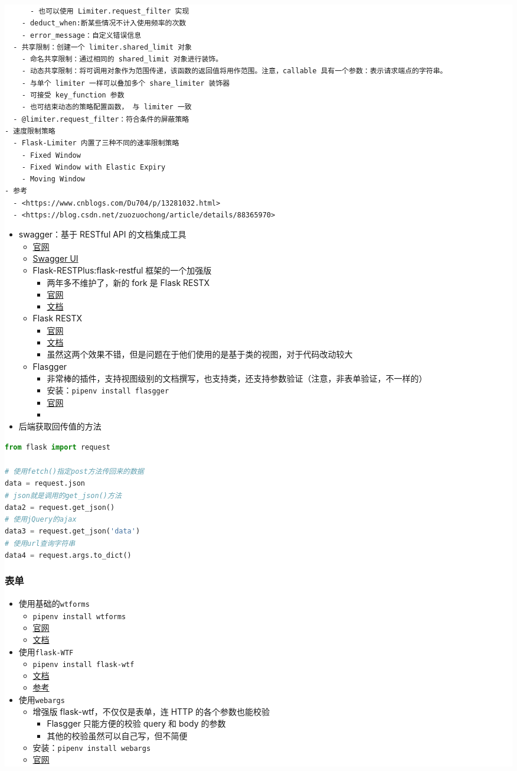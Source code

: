           - 也可以使用 Limiter.request_filter 实现
        - deduct_when:断某些情况不计入使用频率的次数
        - error_message：自定义错误信息
      - 共享限制：创建一个 limiter.shared_limit 对象
        - 命名共享限制：通过相同的 shared_limit 对象进行装饰。
        - 动态共享限制：将可调用对象作为范围传递，该函数的返回值将用作范围。注意，callable 具有一个参数：表示请求端点的字符串。
        - 与单个 limiter 一样可以叠加多个 share_limiter 装饰器
        - 可接受 key_function 参数
        - 也可结束动态的策略配置函数， 与 limiter 一致
      - @limiter.request_filter：符合条件的屏蔽策略
    - 速度限制策略
      - Flask-Limiter 内置了三种不同的速率限制策略
        - Fixed Window
        - Fixed Window with Elastic Expiry
        - Moving Window
    - 参考
      - <https://www.cnblogs.com/Du704/p/13281032.html>
      - <https://blog.csdn.net/zuozuochong/article/details/88365970>
- swagger：基于 RESTful API 的文档集成工具
  - [官网](https://swagger.io/)
  - [Swagger UI](https://swagger.io/tools/swagger-ui/)
  - Flask-RESTPlus:flask-restful 框架的一个加强版
    - 两年多不维护了，新的 fork 是 Flask RESTX
    - [官网](https://github.com/noirbizarre/flask-restplus)
    - [文档](https://flask-restplus.readthedocs.io/en/stable/swagger.html)
  - Flask RESTX
    - [官网](https://github.com/python-restx/flask-restx)
    - [文档](https://flask-restx.readthedocs.io/en/latest/)
    - 虽然这两个效果不错，但是问题在于他们使用的是基于类的视图，对于代码改动较大
  - Flasgger
    - 非常棒的插件，支持视图级别的文档撰写，也支持类，还支持参数验证（注意，非表单验证，不一样的）
    - 安装：`pipenv install flasgger`
    - [官网](https://github.com/flasgger/flasgger)
    -
- 后端获取回传值的方法

```python
from flask import request

# 使用fetch()指定post方法传回来的数据
data = request.json
# json就是调用的get_json()方法
data2 = request.get_json()
# 使用jQuery的ajax
data3 = request.get_json('data')
# 使用url查询字符串
data4 = request.args.to_dict()
```

### 表单

- 使用基础的`wtforms`
  - `pipenv install wtforms`
  - [官网](https://github.com/wtforms/wtforms)
  - [文档](https://wtforms.readthedocs.io/)
- 使用`flask-WTF`
  - `pipenv install flask-wtf`
  - [文档](http://www.pythondoc.com/flask-wtf/)
  - [参考](https://www.cnblogs.com/cwp-bg/p/9714741.html)
- 使用`webargs`
  - 增强版 flask-wtf，不仅仅是表单，连 HTTP 的各个参数也能校验
    - Flasgger 只能方便的校验 query 和 body 的参数
    - 其他的校验虽然可以自己写，但不简便
  - 安装：`pipenv install webargs`
  - [官网](https://github.com/marshmallow-code/webargs)